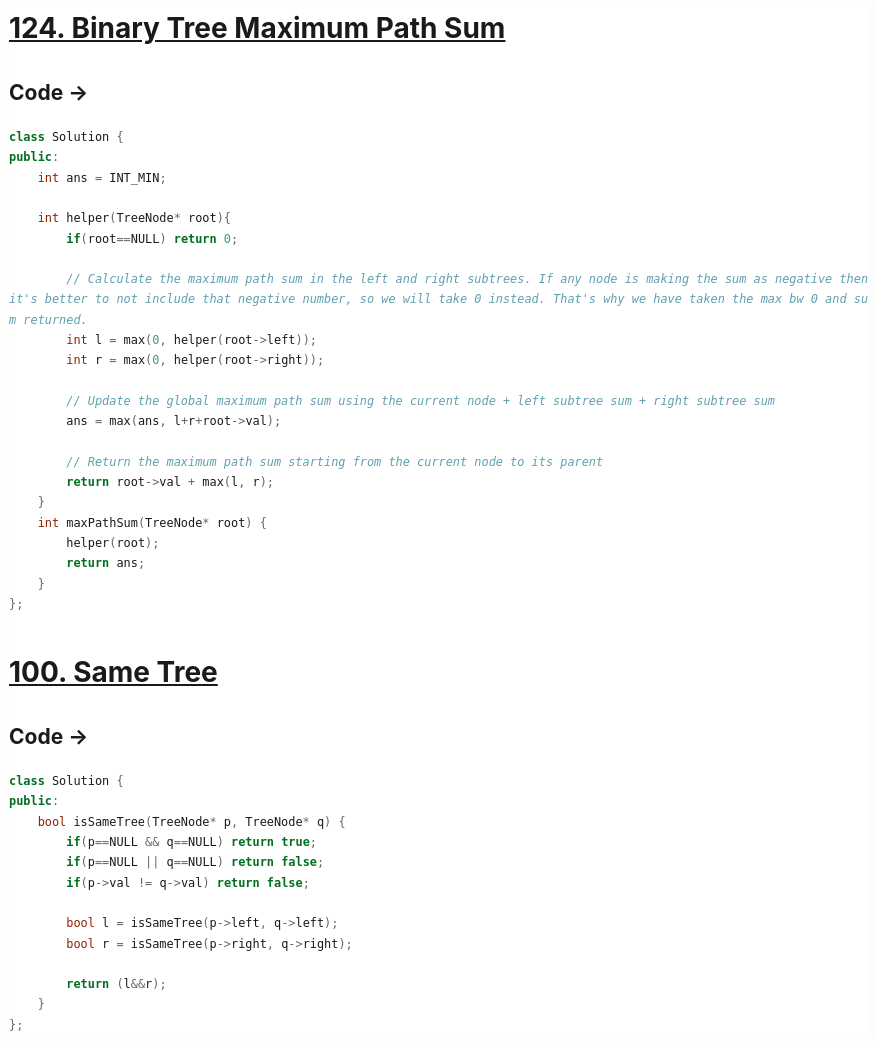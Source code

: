 
# [124. Binary Tree Maximum Path Sum](https://leetcode.com/problems/binary-tree-maximum-path-sum/description/)

## Code ->
```cpp
class Solution {
public:
    int ans = INT_MIN;

    int helper(TreeNode* root){
        if(root==NULL) return 0;

        // Calculate the maximum path sum in the left and right subtrees. If any node is making the sum as negative then it's better to not include that negative number, so we will take 0 instead. That's why we have taken the max bw 0 and sum returned.
        int l = max(0, helper(root->left));
        int r = max(0, helper(root->right));

        // Update the global maximum path sum using the current node + left subtree sum + right subtree sum
        ans = max(ans, l+r+root->val);

        // Return the maximum path sum starting from the current node to its parent
        return root->val + max(l, r);
    }
    int maxPathSum(TreeNode* root) {
        helper(root);
        return ans;
    }
};
```

# [100. Same Tree](https://leetcode.com/problems/same-tree/description/)

## Code ->
```cpp
class Solution {
public:
    bool isSameTree(TreeNode* p, TreeNode* q) {
        if(p==NULL && q==NULL) return true;
        if(p==NULL || q==NULL) return false;
        if(p->val != q->val) return false;

        bool l = isSameTree(p->left, q->left);
        bool r = isSameTree(p->right, q->right);

        return (l&&r);
    }
};
```
